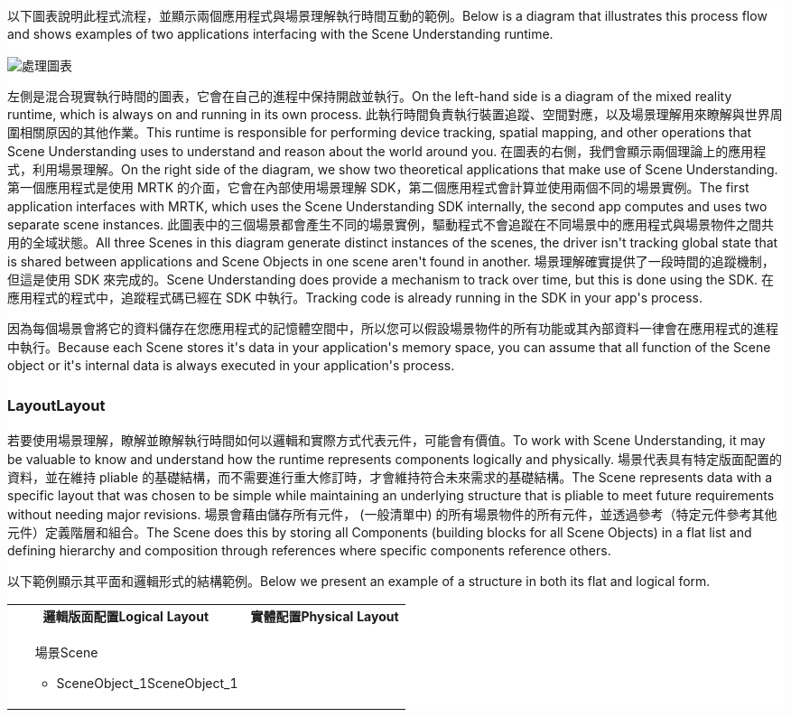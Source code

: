 <span data-ttu-id="6dc84-128">以下圖表說明此程式流程，並顯示兩個應用程式與場景理解執行時間互動的範例。</span><span class="sxs-lookup"><span data-stu-id="6dc84-128">Below is a diagram that illustrates this process flow and shows examples of two applications interfacing with the Scene Understanding runtime.</span></span> 

![處理圖表](images/SU-ProcessFlow.png)

<span data-ttu-id="6dc84-130">左側是混合現實執行時間的圖表，它會在自己的進程中保持開啟並執行。</span><span class="sxs-lookup"><span data-stu-id="6dc84-130">On the left-hand side is a diagram of the mixed reality runtime, which is always on and running in its own process.</span></span> <span data-ttu-id="6dc84-131">此執行時間負責執行裝置追蹤、空間對應，以及場景理解用來瞭解與世界周圍相關原因的其他作業。</span><span class="sxs-lookup"><span data-stu-id="6dc84-131">This runtime is responsible for performing device tracking, spatial mapping, and other operations that Scene Understanding uses to understand and reason about the world around you.</span></span> <span data-ttu-id="6dc84-132">在圖表的右側，我們會顯示兩個理論上的應用程式，利用場景理解。</span><span class="sxs-lookup"><span data-stu-id="6dc84-132">On the right side of the diagram, we show two theoretical applications that make use of Scene Understanding.</span></span> <span data-ttu-id="6dc84-133">第一個應用程式是使用 MRTK 的介面，它會在內部使用場景理解 SDK，第二個應用程式會計算並使用兩個不同的場景實例。</span><span class="sxs-lookup"><span data-stu-id="6dc84-133">The first application interfaces with MRTK, which uses the Scene Understanding SDK internally, the second app computes and uses two separate scene instances.</span></span> <span data-ttu-id="6dc84-134">此圖表中的三個場景都會產生不同的場景實例，驅動程式不會追蹤在不同場景中的應用程式與場景物件之間共用的全域狀態。</span><span class="sxs-lookup"><span data-stu-id="6dc84-134">All three Scenes in this diagram generate distinct instances of the scenes, the driver isn't tracking global state that is shared between applications and Scene Objects in one scene aren't found in another.</span></span> <span data-ttu-id="6dc84-135">場景理解確實提供了一段時間的追蹤機制，但這是使用 SDK 來完成的。</span><span class="sxs-lookup"><span data-stu-id="6dc84-135">Scene Understanding does provide a mechanism to track over time, but this is done using the SDK.</span></span> <span data-ttu-id="6dc84-136">在應用程式的程式中，追蹤程式碼已經在 SDK 中執行。</span><span class="sxs-lookup"><span data-stu-id="6dc84-136">Tracking code is already running in the SDK in your app's process.</span></span>

<span data-ttu-id="6dc84-137">因為每個場景會將它的資料儲存在您應用程式的記憶體空間中，所以您可以假設場景物件的所有功能或其內部資料一律會在應用程式的進程中執行。</span><span class="sxs-lookup"><span data-stu-id="6dc84-137">Because each Scene stores it's data in your application's memory space, you can assume that all function of the Scene object or it's internal data is always executed in your application's process.</span></span>

### <a name="layout"></a><span data-ttu-id="6dc84-138">Layout</span><span class="sxs-lookup"><span data-stu-id="6dc84-138">Layout</span></span>

<span data-ttu-id="6dc84-139">若要使用場景理解，瞭解並瞭解執行時間如何以邏輯和實際方式代表元件，可能會有價值。</span><span class="sxs-lookup"><span data-stu-id="6dc84-139">To work with Scene Understanding, it may be valuable to know and understand how the runtime represents components logically and physically.</span></span> <span data-ttu-id="6dc84-140">場景代表具有特定版面配置的資料，並在維持 pliable 的基礎結構，而不需要進行重大修訂時，才會維持符合未來需求的基礎結構。</span><span class="sxs-lookup"><span data-stu-id="6dc84-140">The Scene represents data with a specific layout that was chosen to be simple while maintaining an underlying structure that is pliable to meet future requirements without needing major revisions.</span></span> <span data-ttu-id="6dc84-141">場景會藉由儲存所有元件， (一般清單中) 的所有場景物件的所有元件，並透過參考（特定元件參考其他元件）定義階層和組合。</span><span class="sxs-lookup"><span data-stu-id="6dc84-141">The Scene does this by storing all Components (building blocks for all Scene Objects) in a flat list and defining hierarchy and composition through references where specific components reference others.</span></span>

<span data-ttu-id="6dc84-142">以下範例顯示其平面和邏輯形式的結構範例。</span><span class="sxs-lookup"><span data-stu-id="6dc84-142">Below we present an example of a structure in both its flat and logical form.</span></span>

<table>
<tr><th><span data-ttu-id="6dc84-143">邏輯版面配置</span><span class="sxs-lookup"><span data-stu-id="6dc84-143">Logical Layout</span></span></th><th><span data-ttu-id="6dc84-144">實體配置</span><span class="sxs-lookup"><span data-stu-id="6dc84-144">Physical Layout</span></span></th></tr>
<tr>
<td>
<ul>
  <span data-ttu-id="6dc84-145">場景</span><span class="sxs-lookup"><span data-stu-id="6dc84-145">Scene</span></span>
  <ul>
  <li><span data-ttu-id="6dc84-146">SceneObject_1</span><span class="sxs-lookup"><span data-stu-id="6dc84-146">SceneObject_1</span></span>
    <ul>